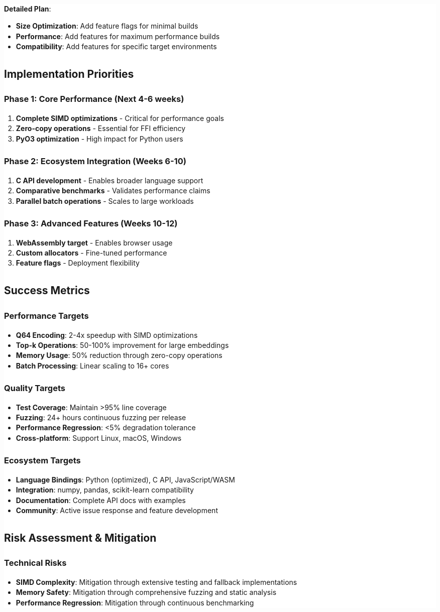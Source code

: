 **Detailed Plan**:
- **Size Optimization**: Add feature flags for minimal builds
- **Performance**: Add features for maximum performance builds
- **Compatibility**: Add features for specific target environments

## Implementation Priorities

### Phase 1: Core Performance (Next 4-6 weeks)
1. **Complete SIMD optimizations** - Critical for performance goals
2. **Zero-copy operations** - Essential for FFI efficiency
3. **PyO3 optimization** - High impact for Python users

### Phase 2: Ecosystem Integration (Weeks 6-10)
1. **C API development** - Enables broader language support
2. **Comparative benchmarks** - Validates performance claims
3. **Parallel batch operations** - Scales to large workloads

### Phase 3: Advanced Features (Weeks 10-12)
1. **WebAssembly target** - Enables browser usage
2. **Custom allocators** - Fine-tuned performance
3. **Feature flags** - Deployment flexibility

## Success Metrics

### Performance Targets
- **Q64 Encoding**: 2-4x speedup with SIMD optimizations
- **Top-k Operations**: 50-100% improvement for large embeddings
- **Memory Usage**: 50% reduction through zero-copy operations
- **Batch Processing**: Linear scaling to 16+ cores

### Quality Targets
- **Test Coverage**: Maintain >95% line coverage
- **Fuzzing**: 24+ hours continuous fuzzing per release
- **Performance Regression**: <5% degradation tolerance
- **Cross-platform**: Support Linux, macOS, Windows

### Ecosystem Targets
- **Language Bindings**: Python (optimized), C API, JavaScript/WASM
- **Integration**: numpy, pandas, scikit-learn compatibility
- **Documentation**: Complete API docs with examples
- **Community**: Active issue response and feature development

## Risk Assessment & Mitigation

### Technical Risks
- **SIMD Complexity**: Mitigation through extensive testing and fallback implementations
- **Memory Safety**: Mitigation through comprehensive fuzzing and static analysis
- **Performance Regression**: Mitigation through continuous benchmarking
